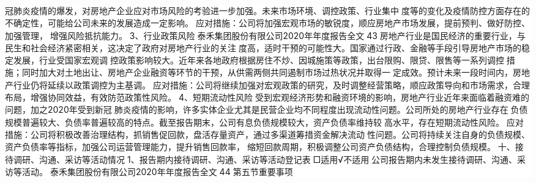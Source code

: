 冠肺炎疫情的爆发，对房地产企业应对市场风险的考验进一步加强。未来市场环境、调控政策、行业集中
度等的变化及疫情防控方面存在的不确定性，可能给公司未来的发展造成一定影响。
应对措施：公司将加强宏观市场的敏锐度，顺应房地产市场发展，提前预判、做好防控、加强管理，
增强风险抵抗能力。
3、行业政策风险
泰禾集团股份有限公司2020年年度报告全文
43
房地产行业是国民经济的重要行业，与民生和社会经济紧密相关，这决定了政府对房地产行业的关注
度高，适时干预的可能性大。国家通过行政、金融等手段引导房地产市场的稳定发展，行业受国家宏观调
控政策影响较大。近年来各地政府根据房住不炒、因城施策等政策，出台限购、限贷、限售等一系列调控
措施；同时加大对土地出让、房地产企业融资等环节的干预，从供需两侧共同遏制市场过热状况并取得一
定成效。预计未来一段时间内，房地产行业仍将延续以政策调控为主基调。
应对措施：公司将继续加强对宏观政策的研究，及时调整经营策略，顺应政策导向和市场需求，合理
布局，增强协同效益，有效防范政策性风险。
4、短期流动性风险
受到宏观经济形势和融资环境的影响，房地产行业近年来面临着融资难的问题，加之2020年受到新冠
肺炎疫情的影响，许多实体企业尤其是民营企业均不同程度出现流动性问题。公司所处的房地产行业存在
负债规模普遍较大、负债率普遍较高的特点。截至报告期末，公司有息负债规模较大，资产负债率维持较
高水平，存在短期流动性风险。
应对措施：公司将积极改善治理结构，抓销售促回款，盘活存量资产，通过多渠道筹措资金解决流动
性问题。公司将持续关注自身的负债规模、资产负债率等指标，加强公司运营管理能力，提升销售回款率，
缩短回款周期，积极调整公司资产负债结构，合理控制负债规模。
十、接待调研、沟通、采访等活动情况
1、报告期内接待调研、沟通、采访等活动登记表
□适用√不适用
公司报告期内未发生接待调研、沟通、采访等活动。
泰禾集团股份有限公司2020年年度报告全文
44
第五节重要事项